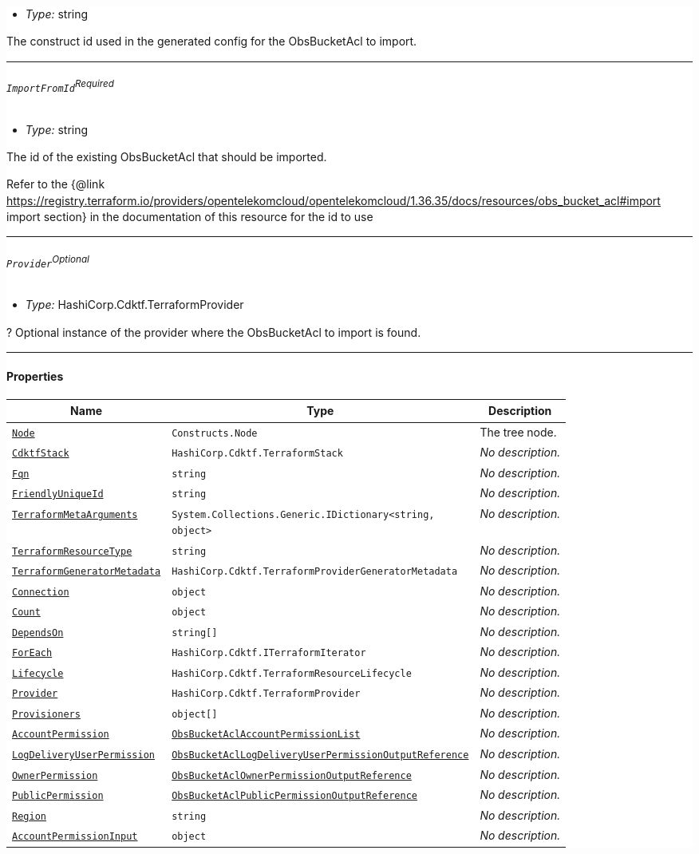 - *Type:* string

The construct id used in the generated config for the ObsBucketAcl to import.

---

###### `ImportFromId`<sup>Required</sup> <a name="ImportFromId" id="@cdktf/provider-opentelekomcloud.obsBucketAcl.ObsBucketAcl.generateConfigForImport.parameter.importFromId"></a>

- *Type:* string

The id of the existing ObsBucketAcl that should be imported.

Refer to the {@link https://registry.terraform.io/providers/opentelekomcloud/opentelekomcloud/1.36.35/docs/resources/obs_bucket_acl#import import section} in the documentation of this resource for the id to use

---

###### `Provider`<sup>Optional</sup> <a name="Provider" id="@cdktf/provider-opentelekomcloud.obsBucketAcl.ObsBucketAcl.generateConfigForImport.parameter.provider"></a>

- *Type:* HashiCorp.Cdktf.TerraformProvider

? Optional instance of the provider where the ObsBucketAcl to import is found.

---

#### Properties <a name="Properties" id="Properties"></a>

| **Name** | **Type** | **Description** |
| --- | --- | --- |
| <code><a href="#@cdktf/provider-opentelekomcloud.obsBucketAcl.ObsBucketAcl.property.node">Node</a></code> | <code>Constructs.Node</code> | The tree node. |
| <code><a href="#@cdktf/provider-opentelekomcloud.obsBucketAcl.ObsBucketAcl.property.cdktfStack">CdktfStack</a></code> | <code>HashiCorp.Cdktf.TerraformStack</code> | *No description.* |
| <code><a href="#@cdktf/provider-opentelekomcloud.obsBucketAcl.ObsBucketAcl.property.fqn">Fqn</a></code> | <code>string</code> | *No description.* |
| <code><a href="#@cdktf/provider-opentelekomcloud.obsBucketAcl.ObsBucketAcl.property.friendlyUniqueId">FriendlyUniqueId</a></code> | <code>string</code> | *No description.* |
| <code><a href="#@cdktf/provider-opentelekomcloud.obsBucketAcl.ObsBucketAcl.property.terraformMetaArguments">TerraformMetaArguments</a></code> | <code>System.Collections.Generic.IDictionary<string, object></code> | *No description.* |
| <code><a href="#@cdktf/provider-opentelekomcloud.obsBucketAcl.ObsBucketAcl.property.terraformResourceType">TerraformResourceType</a></code> | <code>string</code> | *No description.* |
| <code><a href="#@cdktf/provider-opentelekomcloud.obsBucketAcl.ObsBucketAcl.property.terraformGeneratorMetadata">TerraformGeneratorMetadata</a></code> | <code>HashiCorp.Cdktf.TerraformProviderGeneratorMetadata</code> | *No description.* |
| <code><a href="#@cdktf/provider-opentelekomcloud.obsBucketAcl.ObsBucketAcl.property.connection">Connection</a></code> | <code>object</code> | *No description.* |
| <code><a href="#@cdktf/provider-opentelekomcloud.obsBucketAcl.ObsBucketAcl.property.count">Count</a></code> | <code>object</code> | *No description.* |
| <code><a href="#@cdktf/provider-opentelekomcloud.obsBucketAcl.ObsBucketAcl.property.dependsOn">DependsOn</a></code> | <code>string[]</code> | *No description.* |
| <code><a href="#@cdktf/provider-opentelekomcloud.obsBucketAcl.ObsBucketAcl.property.forEach">ForEach</a></code> | <code>HashiCorp.Cdktf.ITerraformIterator</code> | *No description.* |
| <code><a href="#@cdktf/provider-opentelekomcloud.obsBucketAcl.ObsBucketAcl.property.lifecycle">Lifecycle</a></code> | <code>HashiCorp.Cdktf.TerraformResourceLifecycle</code> | *No description.* |
| <code><a href="#@cdktf/provider-opentelekomcloud.obsBucketAcl.ObsBucketAcl.property.provider">Provider</a></code> | <code>HashiCorp.Cdktf.TerraformProvider</code> | *No description.* |
| <code><a href="#@cdktf/provider-opentelekomcloud.obsBucketAcl.ObsBucketAcl.property.provisioners">Provisioners</a></code> | <code>object[]</code> | *No description.* |
| <code><a href="#@cdktf/provider-opentelekomcloud.obsBucketAcl.ObsBucketAcl.property.accountPermission">AccountPermission</a></code> | <code><a href="#@cdktf/provider-opentelekomcloud.obsBucketAcl.ObsBucketAclAccountPermissionList">ObsBucketAclAccountPermissionList</a></code> | *No description.* |
| <code><a href="#@cdktf/provider-opentelekomcloud.obsBucketAcl.ObsBucketAcl.property.logDeliveryUserPermission">LogDeliveryUserPermission</a></code> | <code><a href="#@cdktf/provider-opentelekomcloud.obsBucketAcl.ObsBucketAclLogDeliveryUserPermissionOutputReference">ObsBucketAclLogDeliveryUserPermissionOutputReference</a></code> | *No description.* |
| <code><a href="#@cdktf/provider-opentelekomcloud.obsBucketAcl.ObsBucketAcl.property.ownerPermission">OwnerPermission</a></code> | <code><a href="#@cdktf/provider-opentelekomcloud.obsBucketAcl.ObsBucketAclOwnerPermissionOutputReference">ObsBucketAclOwnerPermissionOutputReference</a></code> | *No description.* |
| <code><a href="#@cdktf/provider-opentelekomcloud.obsBucketAcl.ObsBucketAcl.property.publicPermission">PublicPermission</a></code> | <code><a href="#@cdktf/provider-opentelekomcloud.obsBucketAcl.ObsBucketAclPublicPermissionOutputReference">ObsBucketAclPublicPermissionOutputReference</a></code> | *No description.* |
| <code><a href="#@cdktf/provider-opentelekomcloud.obsBucketAcl.ObsBucketAcl.property.region">Region</a></code> | <code>string</code> | *No description.* |
| <code><a href="#@cdktf/provider-opentelekomcloud.obsBucketAcl.ObsBucketAcl.property.accountPermissionInput">AccountPermissionInput</a></code> | <code>object</code> | *No description.* |